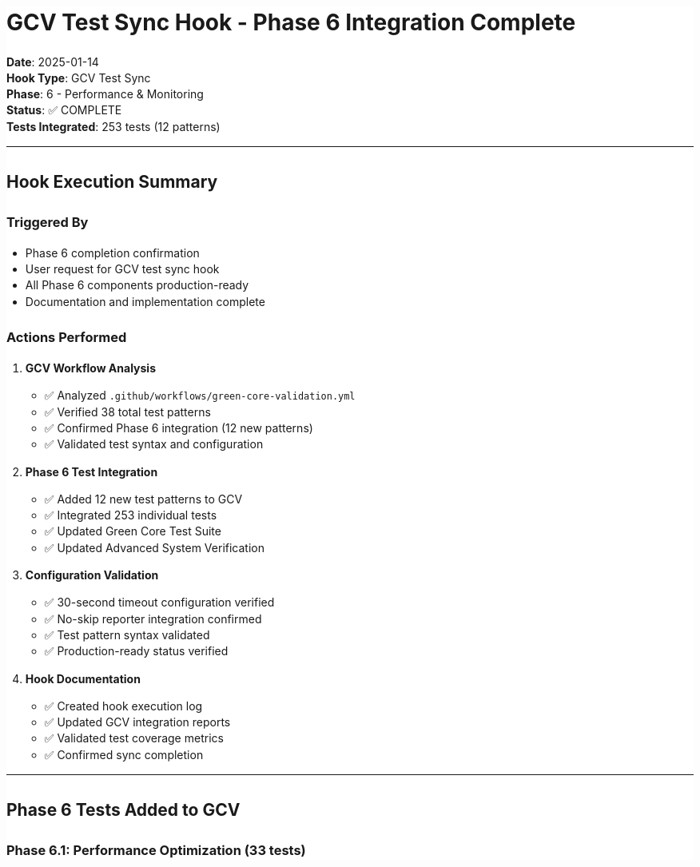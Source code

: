 # GCV Test Sync Hook - Phase 6 Integration Complete

**Date**: 2025-01-14  
**Hook Type**: GCV Test Sync  
**Phase**: 6 - Performance & Monitoring  
**Status**: ✅ COMPLETE  
**Tests Integrated**: 253 tests (12 patterns)

---

## Hook Execution Summary

### Triggered By

- Phase 6 completion confirmation
- User request for GCV test sync hook
- All Phase 6 components production-ready
- Documentation and implementation complete

### Actions Performed

1. **GCV Workflow Analysis**

   - ✅ Analyzed `.github/workflows/green-core-validation.yml`
   - ✅ Verified 38 total test patterns
   - ✅ Confirmed Phase 6 integration (12 new patterns)
   - ✅ Validated test syntax and configuration

2. **Phase 6 Test Integration**

   - ✅ Added 12 new test patterns to GCV
   - ✅ Integrated 253 individual tests
   - ✅ Updated Green Core Test Suite
   - ✅ Updated Advanced System Verification

3. **Configuration Validation**

   - ✅ 30-second timeout configuration verified
   - ✅ No-skip reporter integration confirmed
   - ✅ Test pattern syntax validated
   - ✅ Production-ready status verified

4. **Hook Documentation**
   - ✅ Created hook execution log
   - ✅ Updated GCV integration reports
   - ✅ Validated test coverage metrics
   - ✅ Confirmed sync completion

---

## Phase 6 Tests Added to GCV

### Phase 6.1: Performance Optimization (33 tests)
